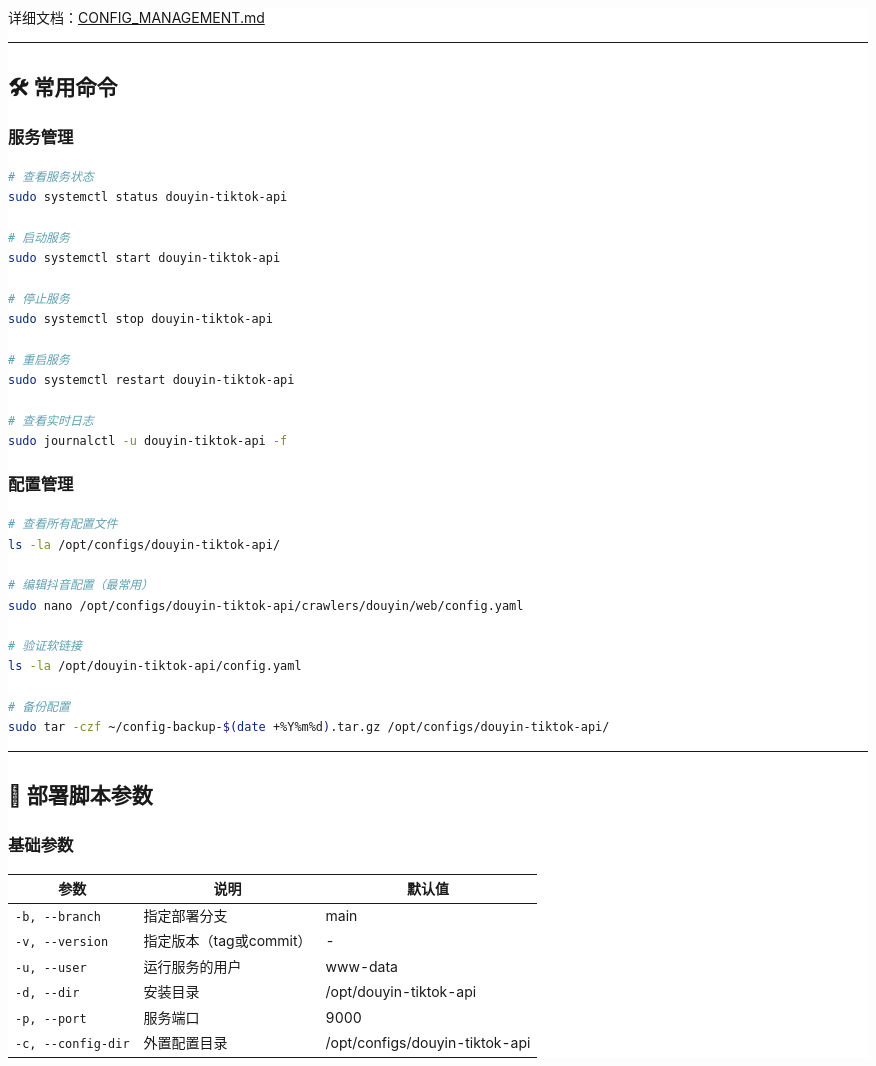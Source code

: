 详细文档：[CONFIG_MANAGEMENT.md](CONFIG_MANAGEMENT.md)

---

## 🛠️ 常用命令

### 服务管理

```bash
# 查看服务状态
sudo systemctl status douyin-tiktok-api

# 启动服务
sudo systemctl start douyin-tiktok-api

# 停止服务
sudo systemctl stop douyin-tiktok-api

# 重启服务
sudo systemctl restart douyin-tiktok-api

# 查看实时日志
sudo journalctl -u douyin-tiktok-api -f
```

### 配置管理

```bash
# 查看所有配置文件
ls -la /opt/configs/douyin-tiktok-api/

# 编辑抖音配置（最常用）
sudo nano /opt/configs/douyin-tiktok-api/crawlers/douyin/web/config.yaml

# 验证软链接
ls -la /opt/douyin-tiktok-api/config.yaml

# 备份配置
sudo tar -czf ~/config-backup-$(date +%Y%m%d).tar.gz /opt/configs/douyin-tiktok-api/
```

---

## 🔧 部署脚本参数

### 基础参数

| 参数 | 说明 | 默认值 |
|------|------|--------|
| `-b, --branch` | 指定部署分支 | main |
| `-v, --version` | 指定版本（tag或commit） | - |
| `-u, --user` | 运行服务的用户 | www-data |
| `-d, --dir` | 安装目录 | /opt/douyin-tiktok-api |
| `-p, --port` | 服务端口 | 9000 |
| `-c, --config-dir` | 外置配置目录 | /opt/configs/douyin-tiktok-api |

